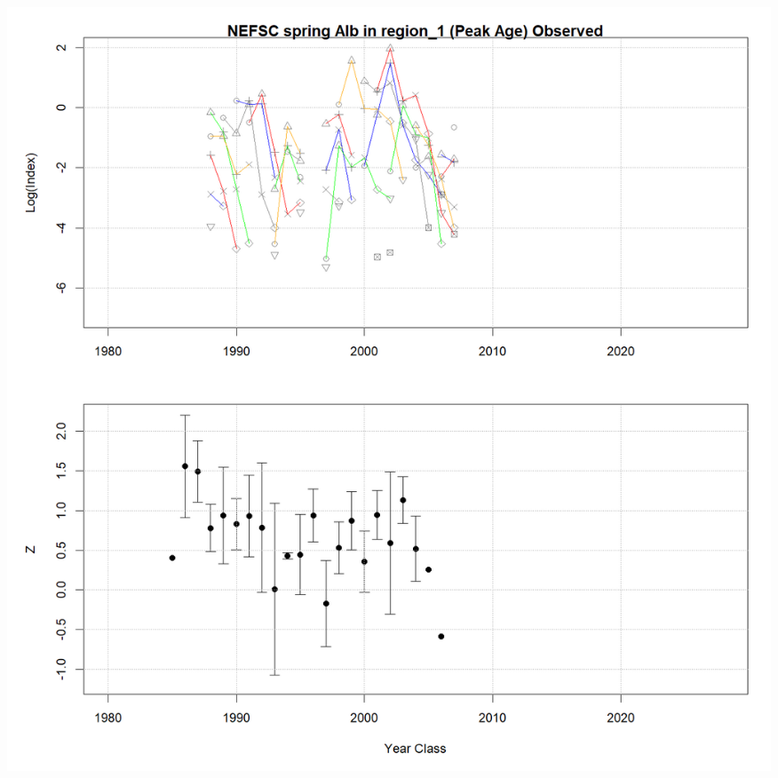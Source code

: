 <img src="plots_png/misc/catch_curves_NEFSC_spring_Alb_region_1_obs.png" width="1440" style="display: block; margin: auto;" />